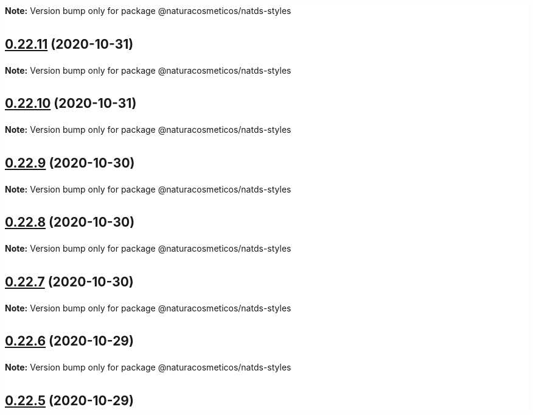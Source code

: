 **Note:** Version bump only for package @naturacosmeticos/natds-styles





## [0.22.11](https://github.com/natura-cosmeticos/natds/compare/v0.22.10...v0.22.11) (2020-10-31)

**Note:** Version bump only for package @naturacosmeticos/natds-styles





## [0.22.10](https://github.com/natura-cosmeticos/natds/compare/v0.22.9...v0.22.10) (2020-10-31)

**Note:** Version bump only for package @naturacosmeticos/natds-styles





## [0.22.9](https://github.com/natura-cosmeticos/natds/compare/v0.22.8...v0.22.9) (2020-10-30)

**Note:** Version bump only for package @naturacosmeticos/natds-styles





## [0.22.8](https://github.com/natura-cosmeticos/natds/compare/v0.22.7...v0.22.8) (2020-10-30)

**Note:** Version bump only for package @naturacosmeticos/natds-styles





## [0.22.7](https://github.com/natura-cosmeticos/natds/compare/v0.22.6...v0.22.7) (2020-10-30)

**Note:** Version bump only for package @naturacosmeticos/natds-styles





## [0.22.6](https://github.com/natura-cosmeticos/natds/compare/v0.22.5...v0.22.6) (2020-10-29)

**Note:** Version bump only for package @naturacosmeticos/natds-styles





## [0.22.5](https://github.com/natura-cosmeticos/natds/compare/v0.22.4...v0.22.5) (2020-10-29)

